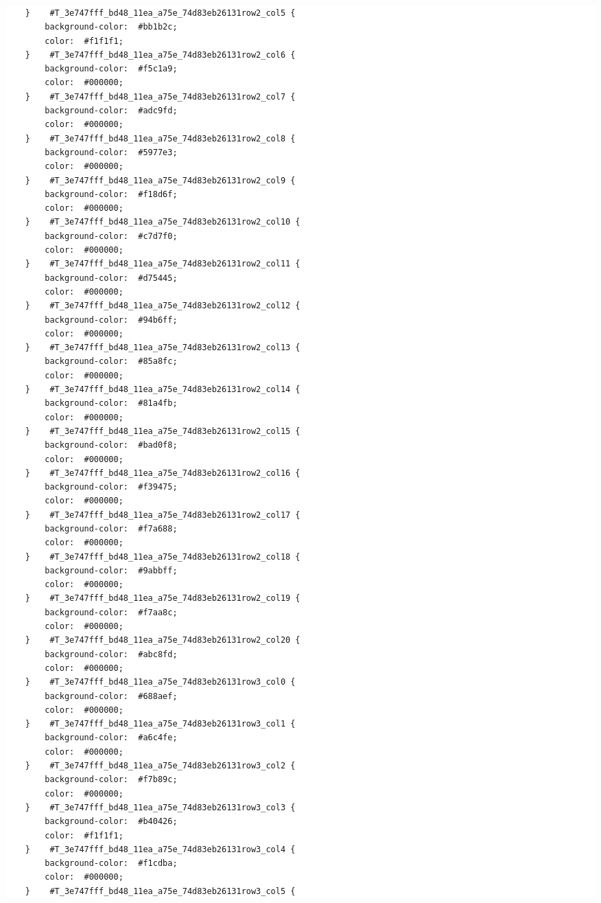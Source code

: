         }    #T_3e747fff_bd48_11ea_a75e_74d83eb26131row2_col5 {
            background-color:  #bb1b2c;
            color:  #f1f1f1;
        }    #T_3e747fff_bd48_11ea_a75e_74d83eb26131row2_col6 {
            background-color:  #f5c1a9;
            color:  #000000;
        }    #T_3e747fff_bd48_11ea_a75e_74d83eb26131row2_col7 {
            background-color:  #adc9fd;
            color:  #000000;
        }    #T_3e747fff_bd48_11ea_a75e_74d83eb26131row2_col8 {
            background-color:  #5977e3;
            color:  #000000;
        }    #T_3e747fff_bd48_11ea_a75e_74d83eb26131row2_col9 {
            background-color:  #f18d6f;
            color:  #000000;
        }    #T_3e747fff_bd48_11ea_a75e_74d83eb26131row2_col10 {
            background-color:  #c7d7f0;
            color:  #000000;
        }    #T_3e747fff_bd48_11ea_a75e_74d83eb26131row2_col11 {
            background-color:  #d75445;
            color:  #000000;
        }    #T_3e747fff_bd48_11ea_a75e_74d83eb26131row2_col12 {
            background-color:  #94b6ff;
            color:  #000000;
        }    #T_3e747fff_bd48_11ea_a75e_74d83eb26131row2_col13 {
            background-color:  #85a8fc;
            color:  #000000;
        }    #T_3e747fff_bd48_11ea_a75e_74d83eb26131row2_col14 {
            background-color:  #81a4fb;
            color:  #000000;
        }    #T_3e747fff_bd48_11ea_a75e_74d83eb26131row2_col15 {
            background-color:  #bad0f8;
            color:  #000000;
        }    #T_3e747fff_bd48_11ea_a75e_74d83eb26131row2_col16 {
            background-color:  #f39475;
            color:  #000000;
        }    #T_3e747fff_bd48_11ea_a75e_74d83eb26131row2_col17 {
            background-color:  #f7a688;
            color:  #000000;
        }    #T_3e747fff_bd48_11ea_a75e_74d83eb26131row2_col18 {
            background-color:  #9abbff;
            color:  #000000;
        }    #T_3e747fff_bd48_11ea_a75e_74d83eb26131row2_col19 {
            background-color:  #f7aa8c;
            color:  #000000;
        }    #T_3e747fff_bd48_11ea_a75e_74d83eb26131row2_col20 {
            background-color:  #abc8fd;
            color:  #000000;
        }    #T_3e747fff_bd48_11ea_a75e_74d83eb26131row3_col0 {
            background-color:  #688aef;
            color:  #000000;
        }    #T_3e747fff_bd48_11ea_a75e_74d83eb26131row3_col1 {
            background-color:  #a6c4fe;
            color:  #000000;
        }    #T_3e747fff_bd48_11ea_a75e_74d83eb26131row3_col2 {
            background-color:  #f7b89c;
            color:  #000000;
        }    #T_3e747fff_bd48_11ea_a75e_74d83eb26131row3_col3 {
            background-color:  #b40426;
            color:  #f1f1f1;
        }    #T_3e747fff_bd48_11ea_a75e_74d83eb26131row3_col4 {
            background-color:  #f1cdba;
            color:  #000000;
        }    #T_3e747fff_bd48_11ea_a75e_74d83eb26131row3_col5 {